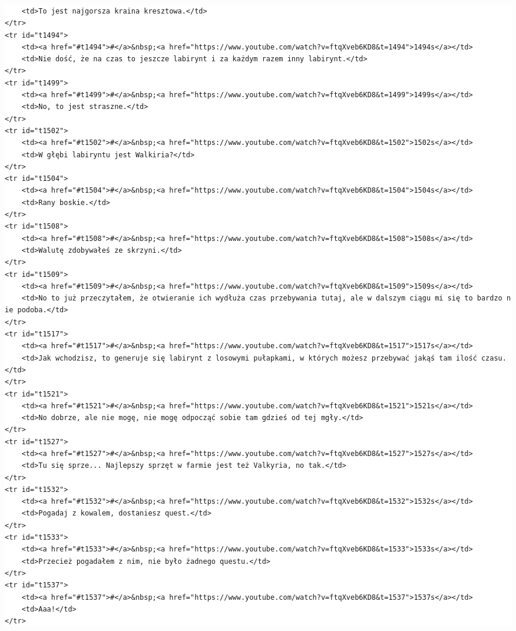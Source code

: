         <td>To jest najgorsza kraina kresztowa.</td>
    </tr>
    <tr id="t1494">
        <td><a href="#t1494">#</a>&nbsp;<a href="https://www.youtube.com/watch?v=ftqXveb6KD8&t=1494">1494s</a></td>
        <td>Nie dość, że na czas to jeszcze labirynt i za każdym razem inny labirynt.</td>
    </tr>
    <tr id="t1499">
        <td><a href="#t1499">#</a>&nbsp;<a href="https://www.youtube.com/watch?v=ftqXveb6KD8&t=1499">1499s</a></td>
        <td>No, to jest straszne.</td>
    </tr>
    <tr id="t1502">
        <td><a href="#t1502">#</a>&nbsp;<a href="https://www.youtube.com/watch?v=ftqXveb6KD8&t=1502">1502s</a></td>
        <td>W głębi labiryntu jest Walkiria?</td>
    </tr>
    <tr id="t1504">
        <td><a href="#t1504">#</a>&nbsp;<a href="https://www.youtube.com/watch?v=ftqXveb6KD8&t=1504">1504s</a></td>
        <td>Rany boskie.</td>
    </tr>
    <tr id="t1508">
        <td><a href="#t1508">#</a>&nbsp;<a href="https://www.youtube.com/watch?v=ftqXveb6KD8&t=1508">1508s</a></td>
        <td>Walutę zdobywałeś ze skrzyni.</td>
    </tr>
    <tr id="t1509">
        <td><a href="#t1509">#</a>&nbsp;<a href="https://www.youtube.com/watch?v=ftqXveb6KD8&t=1509">1509s</a></td>
        <td>No to już przeczytałem, że otwieranie ich wydłuża czas przebywania tutaj, ale w dalszym ciągu mi się to bardzo nie podoba.</td>
    </tr>
    <tr id="t1517">
        <td><a href="#t1517">#</a>&nbsp;<a href="https://www.youtube.com/watch?v=ftqXveb6KD8&t=1517">1517s</a></td>
        <td>Jak wchodzisz, to generuje się labirynt z losowymi pułapkami, w których możesz przebywać jakąś tam ilość czasu.</td>
    </tr>
    <tr id="t1521">
        <td><a href="#t1521">#</a>&nbsp;<a href="https://www.youtube.com/watch?v=ftqXveb6KD8&t=1521">1521s</a></td>
        <td>No dobrze, ale nie mogę, nie mogę odpocząć sobie tam gdzieś od tej mgły.</td>
    </tr>
    <tr id="t1527">
        <td><a href="#t1527">#</a>&nbsp;<a href="https://www.youtube.com/watch?v=ftqXveb6KD8&t=1527">1527s</a></td>
        <td>Tu się sprze... Najlepszy sprzęt w farmie jest też Valkyria, no tak.</td>
    </tr>
    <tr id="t1532">
        <td><a href="#t1532">#</a>&nbsp;<a href="https://www.youtube.com/watch?v=ftqXveb6KD8&t=1532">1532s</a></td>
        <td>Pogadaj z kowalem, dostaniesz quest.</td>
    </tr>
    <tr id="t1533">
        <td><a href="#t1533">#</a>&nbsp;<a href="https://www.youtube.com/watch?v=ftqXveb6KD8&t=1533">1533s</a></td>
        <td>Przecież pogadałem z nim, nie było żadnego questu.</td>
    </tr>
    <tr id="t1537">
        <td><a href="#t1537">#</a>&nbsp;<a href="https://www.youtube.com/watch?v=ftqXveb6KD8&t=1537">1537s</a></td>
        <td>Aaa!</td>
    </tr>